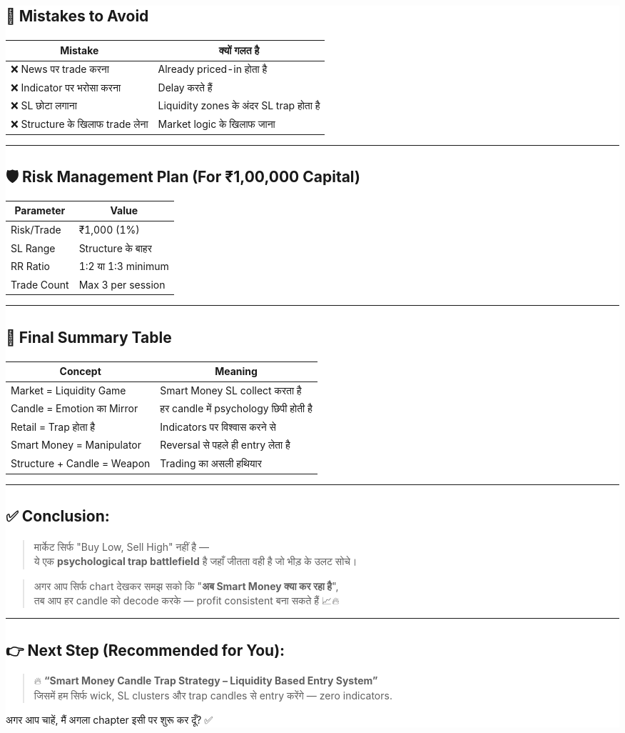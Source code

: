 
## 🚫 Mistakes to Avoid

| Mistake                         | क्यों गलत है                            |
|----------------------------------|------------------------------------------|
| ❌ News पर trade करना            | Already priced-in होता है               |
| ❌ Indicator पर भरोसा करना       | Delay करते हैं                          |
| ❌ SL छोटा लगाना                 | Liquidity zones के अंदर SL trap होता है |
| ❌ Structure के खिलाफ trade लेना | Market logic के खिलाफ जाना              |

---

## 🛡️ Risk Management Plan (For ₹1,00,000 Capital)

| Parameter   | Value              |
|-------------|--------------------|
| Risk/Trade  | ₹1,000 (1%)        |
| SL Range    | Structure के बाहर  |
| RR Ratio    | 1:2 या 1:3 minimum |
| Trade Count | Max 3 per session  |

---

## 🔄 Final Summary Table

| Concept                     | Meaning                               |
|-----------------------------|----------------------------------------|
| Market = Liquidity Game     | Smart Money SL collect करता है        |
| Candle = Emotion का Mirror  | हर candle में psychology छिपी होती है |
| Retail = Trap होता है       | Indicators पर विश्वास करने से         |
| Smart Money = Manipulator   | Reversal से पहले ही entry लेता है     |
| Structure + Candle = Weapon | Trading का असली हथियार                |

---

## ✅ Conclusion:

> मार्केट सिर्फ "Buy Low, Sell High" नहीं है —  
> ये एक **psychological trap battlefield** है जहाँ जीतता वही है जो भीड़ के उलट सोचे।

> अगर आप सिर्फ chart देखकर समझ सको कि "**अब Smart Money क्या कर रहा है**",  
> तब आप हर candle को decode करके — profit consistent बना सकते हैं 📈🔥

---

## 👉 Next Step (Recommended for You):

> 🔥 **“Smart Money Candle Trap Strategy – Liquidity Based Entry System”**  
> जिसमें हम सिर्फ wick, SL clusters और trap candles से entry करेंगे — zero indicators.

अगर आप चाहें, मैं अगला chapter इसी पर शुरू कर दूँ? ✅
